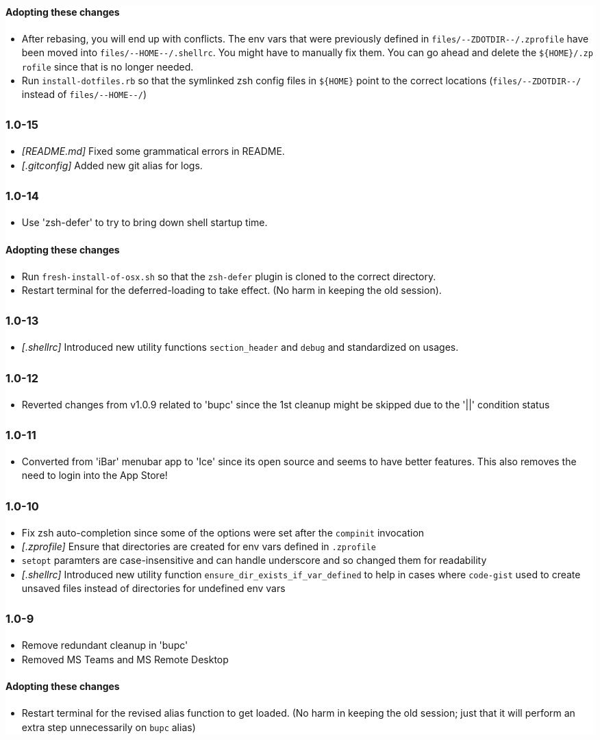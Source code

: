 #### Adopting these changes

* After rebasing, you will end up with conflicts. The env vars that were previously defined in `files/--ZDOTDIR--/.zprofile` have been moved into `files/--HOME--/.shellrc`. You might have to manually fix them. You can go ahead and delete the `${HOME}/.zprofile` since that is no longer needed.
* Run `install-dotfiles.rb` so that the symlinked zsh config files in `${HOME}` point to the correct locations (`files/--ZDOTDIR--/` instead of `files/--HOME--/`)

### 1.0-15

* *[README.md]* Fixed some grammatical errors in README.
* *[.gitconfig]* Added new git alias for logs.

### 1.0-14

* Use 'zsh-defer' to try to bring down shell startup time.

#### Adopting these changes

* Run `fresh-install-of-osx.sh` so that the `zsh-defer` plugin is cloned to the correct directory.
* Restart terminal for the deferred-loading to take effect. (No harm in keeping the old session).

### 1.0-13

* *[.shellrc]* Introduced new utility functions `section_header` and `debug` and standardized on usages.

### 1.0-12

* Reverted changes from v1.0.9 related to 'bupc' since the 1st cleanup might be skipped due to the '||' condition status

### 1.0-11

* Converted from 'iBar' menubar app to 'Ice' since its open source and seems to have better features. This also removes the need to login into the App Store!

### 1.0-10

* Fix zsh auto-completion since some of the options were set after the `compinit` invocation
* *[.zprofile]* Ensure that directories are created for env vars defined in `.zprofile`
* `setopt` paramters are case-insensitive and can handle underscore and so changed them for readability
* *[.shellrc]* Introduced new utility function `ensure_dir_exists_if_var_defined` to help in cases where `code-gist` used to create unsaved files instead of directories for undefined env vars

### 1.0-9

* Remove redundant cleanup in 'bupc'
* Removed MS Teams and MS Remote Desktop

#### Adopting these changes

* Restart terminal for the revised alias function to get loaded. (No harm in keeping the old session; just that it will perform an extra step unnecessarily on `bupc` alias)
